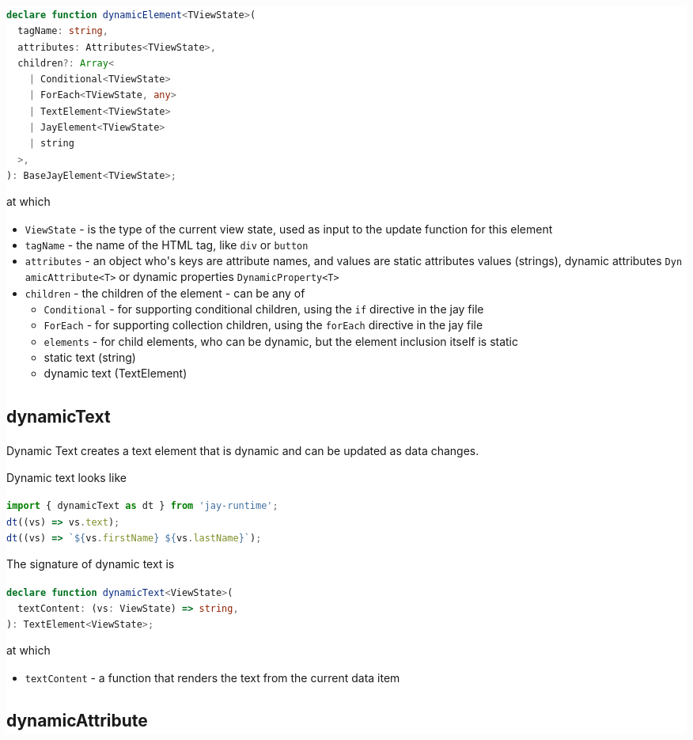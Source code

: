 ```typescript
declare function dynamicElement<TViewState>(
  tagName: string,
  attributes: Attributes<TViewState>,
  children?: Array<
    | Conditional<TViewState>
    | ForEach<TViewState, any>
    | TextElement<TViewState>
    | JayElement<TViewState>
    | string
  >,
): BaseJayElement<TViewState>;
```

at which

- `ViewState` - is the type of the current view state, used as input to the update function for this element
- `tagName` - the name of the HTML tag, like `div` or `button`
- `attributes` - an object who's keys are attribute names, and values are static attributes values (strings), dynamic
  attributes `DynamicAttribute<T>` or dynamic properties `DynamicProperty<T>`
- `children` - the children of the element - can be any of
    - `Conditional` - for supporting conditional children, using the `if` directive in the jay file
    - `ForEach` - for supporting collection children, using the `forEach` directive in the jay file
    - `elements` - for child elements, who can be dynamic, but the element inclusion itself is static
    - static text (string)
    - dynamic text (TextElement<T>)

## dynamicText

Dynamic Text creates a text element that is dynamic and can be updated as data changes.

Dynamic text looks like

```typescript
import { dynamicText as dt } from 'jay-runtime';
dt((vs) => vs.text);
dt((vs) => `${vs.firstName} ${vs.lastName}`);
```

The signature of dynamic text is

```typescript
declare function dynamicText<ViewState>(
  textContent: (vs: ViewState) => string,
): TextElement<ViewState>;
```

at which

- `textContent` - a function that renders the text from the current data item

## dynamicAttribute
